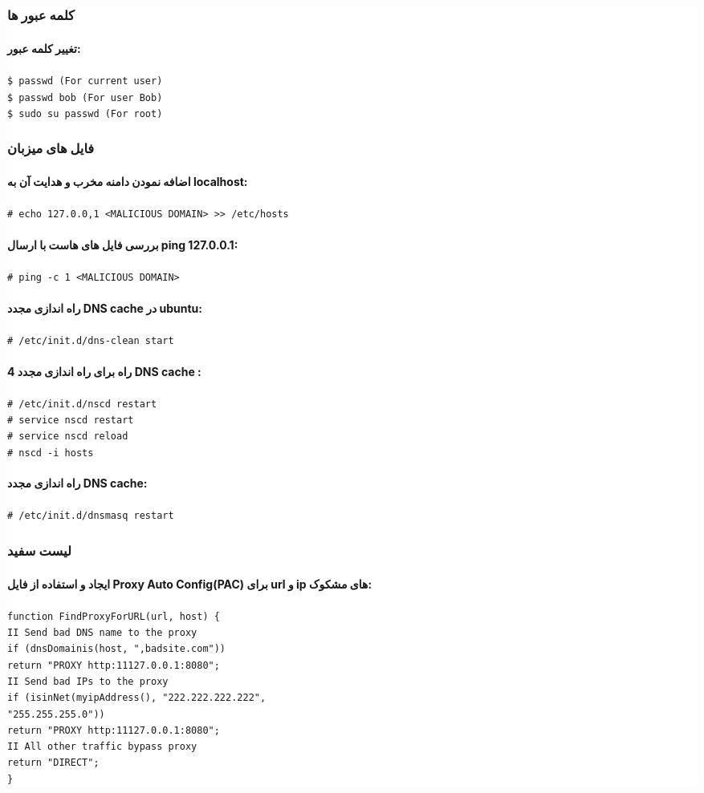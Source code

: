 ### کلمه عبور ها

#### تغییر کلمه عبور:

```text
$ passwd (For current user)
$ passwd bob (For user Bob)
$ sudo su passwd (For root)
```

### فایل های میزبان

#### اضافه نمودن دامنه مخرب و هدایت آن به localhost:

```text
# echo 127.0.0,1 <MALICIOUS DOMAIN> >> /etc/hosts
```

#### بررسی فایل های هاست با ارسال ping 127.0.0.1:

```text
# ping -c 1 <MALICIOUS DOMAIN>
```

#### راه اندازی مجدد DNS cache در ubuntu:

```text
# /etc/init.d/dns-clean start
```

#### 4 راه برای راه اندازی مجدد DNS cache :

```text
# /etc/init.d/nscd restart
# service nscd restart
# service nscd reload
# nscd -i hosts
```

#### راه اندازی مجدد DNS cache:

```text
# /etc/init.d/dnsmasq restart
```

### لیست سفید

#### ایجاد و استفاده از فایل Proxy Auto Config\(PAC\) برای url و ip های مشکوک:

```text
function FindProxyForURL(url, host) {
II Send bad DNS name to the proxy
if (dnsDomainis(host, ",badsite.com"))
return "PROXY http:11127.0.0.1:8080";
II Send bad IPs to the proxy
if (isinNet(myipAddress(), "222.222.222.222",
"255.255.255.0"))
return "PROXY http:11127.0.0.1:8080";
II All other traffic bypass proxy
return "DIRECT";
}
```
